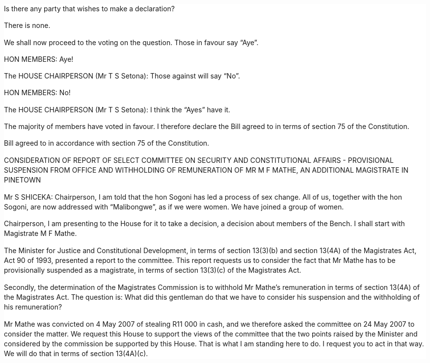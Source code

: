 Is there any party that wishes to make a declaration?

There is none.



We shall now proceed to the voting on the question. Those in favour say
“Aye”.

HON MEMBERS: Aye!

The HOUSE CHAIRPERSON (Mr T S Setona): Those against will say “No”.

HON MEMBERS: No!

The HOUSE CHAIRPERSON (Mr T S Setona): I think the “Ayes” have it.

The majority of members have voted in favour. I therefore declare the Bill
agreed to in terms of section 75 of the Constitution.


Bill agreed to in accordance with section 75 of the Constitution.





 CONSIDERATION OF REPORT OF SELECT COMMITTEE ON SECURITY AND CONSTITUTIONAL
       AFFAIRS - PROVISIONAL SUSPENSION FROM OFFICE AND WITHHOLDING OF
     REMUNERATION OF MR M F MATHE, AN ADDITIONAL MAGISTRATE IN PINETOWN

Mr S SHICEKA: Chairperson, I am told that the hon Sogoni has led a process
of sex change. All of us, together with the hon Sogoni, are now addressed
with “Malibongwe”, as if we were women. We have joined a group of women.



Chairperson, I am presenting to the House for it to take a decision, a
decision about members of the Bench. I shall start with Magistrate M F
Mathe.



The Minister for Justice and Constitutional Development, in terms of
section 13(3)(b) and section 13(4A) of the Magistrates Act, Act 90 of 1993,
presented a report to the committee. This report requests us to consider
the fact that Mr Mathe has to be provisionally suspended as a magistrate,
in terms of section 13(3)(c) of the Magistrates Act.



Secondly, the determination of the Magistrates Commission is to withhold Mr
Mathe’s remuneration in terms of section 13(4A) of the Magistrates Act. The
question is: What did this gentleman do that we have to consider his
suspension and the withholding of his remuneration?



Mr Mathe was convicted on 4 May 2007 of stealing   R11 000 in cash, and we
therefore asked the committee on 24 May 2007 to consider the matter. We
request this House to support the views of the committee that the two
points raised by the Minister and considered by the commission be supported
by this House. That is what I am standing here to do. I request you to act
in that way. We will do that in terms of section 13(4A)(c).

